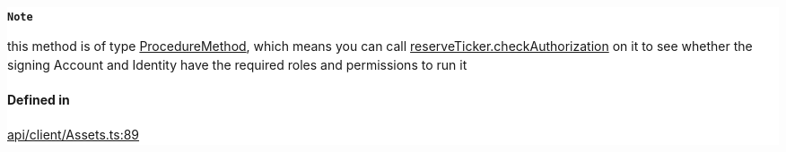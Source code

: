 **`Note`**

this method is of type [ProcedureMethod](../../../../interfaces/API/Procedures/Types/ProcedureMethod/ProcedureMethod.md), which means you can call [reserveTicker.checkAuthorization](../../../../interfaces/API/Procedures/Types/ProcedureMethod/ProcedureMethod.md#checkauthorization)
  on it to see whether the signing Account and Identity have the required roles and permissions to run it

#### Defined in

[api/client/Assets.ts:89](https://github.com/PolymeshAssociation/polymesh-sdk/blob/5b946f904/src/api/client/Assets.ts#L89)
